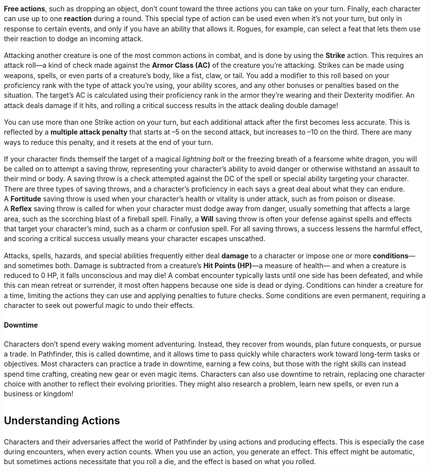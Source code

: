 **Free actions**, such as dropping an object, don’t count toward the three actions you can take on your turn. Finally, each character can use up to one **reaction** during a round. This special type of action can be used even when it’s not your turn, but only in response to certain events, and only if you have an ability that allows it. Rogues, for example, can select a feat that lets them use their reaction to dodge an incoming attack.

Attacking another creature is one of the most common actions in combat, and is done by using the **Strike** action. This requires an attack roll—a kind of check made against the **Armor Class (AC)** of the creature you’re attacking. Strikes can be made using weapons, spells, or even parts of a creature’s body, like a fist, claw, or tail. You add a modifier to this roll based on your proficiency rank with the type of attack you’re using, your ability scores, and any other bonuses or penalties based on the situation. The target’s AC is calculated using their proficiency rank in the armor they’re wearing and their Dexterity modifier. An attack deals damage if it hits, and rolling a critical success results in the attack dealing double damage!

You can use more than one Strike action on your turn, but each additional attack after the first becomes less accurate. This is reflected by a **multiple attack penalty** that starts at –5 on the second attack, but increases to –10 on the third. There are many ways to reduce this penalty, and it resets at the end of your turn.

If your character finds themself the target of a magical _lightning bolt_ or the freezing breath of a fearsome white dragon, you will be called on to attempt a saving throw, representing your character’s ability to avoid danger or otherwise withstand an assault to their mind or body. A saving throw is a check attempted against the DC of the spell or special ability targeting your character. There are three types of saving throws, and a character’s proficiency in each says a great deal about what they can endure. A **Fortitude** saving throw is used when your character’s health or vitality is under attack, such as from poison or disease. A **Reflex** saving throw is called for when your character must dodge away from danger, usually something that affects a large area, such as the scorching blast of a fireball spell. Finally, a **Will** saving throw is often your defense against spells and effects that target your character’s mind, such as a charm or confusion spell. For all saving throws, a success lessens the harmful effect, and scoring a critical success usually means your character escapes unscathed.

Attacks, spells, hazards, and special abilities frequently either deal **damage** to a character or impose one or more **conditions**—and sometimes both. Damage is subtracted from a creature’s **Hit Points (HP)**—a measure of health— and when a creature is reduced to 0 HP, it falls unconscious and may die! A combat encounter typically lasts until one side has been defeated, and while this can mean retreat or surrender, it most often happens because one side is dead or dying. Conditions can hinder a creature for a time, limiting the actions they can use and applying penalties to future checks. Some conditions are even permanent, requiring a character to seek out powerful magic to undo their effects.

#### Downtime
Characters don’t spend every waking moment adventuring. Instead, they recover from wounds, plan future conquests, or pursue a trade. In Pathfinder, this is called downtime, and it allows time to pass quickly while characters work toward long-term tasks or objectives. Most characters can practice a trade in downtime, earning a few coins, but those with the right skills can instead spend time crafting, creating new gear or even magic items. Characters can also use downtime to retrain, replacing one character choice with another to reflect their evolving priorities. They might also research a problem, learn new spells, or even run a business or kingdom!

## Understanding Actions
Characters and their adversaries affect the world of Pathfinder by using actions and producing effects. This is especially the case during encounters, when every action counts. When you use an action, you generate an effect. This effect might be automatic, but sometimes actions necessitate that you roll a die, and the effect is based on what you rolled.  
